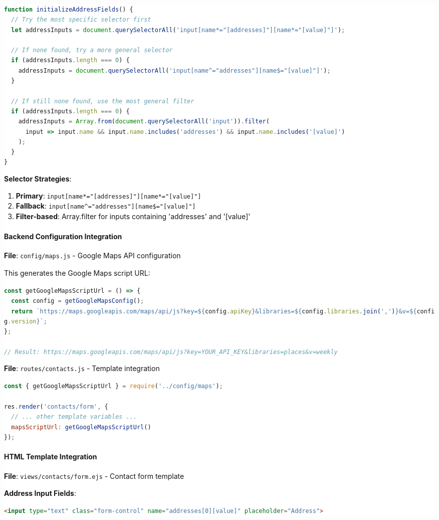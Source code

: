 ```javascript
function initializeAddressFields() {
  // Try the most specific selector first
  let addressInputs = document.querySelectorAll('input[name*="[addresses]"][name*="[value]"]');
  
  // If none found, try a more general selector
  if (addressInputs.length === 0) {
    addressInputs = document.querySelectorAll('input[name^="addresses"][name$="[value]"]');
  }
  
  // If still none found, use the most general filter
  if (addressInputs.length === 0) {
    addressInputs = Array.from(document.querySelectorAll('input')).filter(
      input => input.name && input.name.includes('addresses') && input.name.includes('[value]')
    );
  }
}
```

**Selector Strategies**:
1. **Primary**: `input[name*="[addresses]"][name*="[value]"]`
2. **Fallback**: `input[name^="addresses"][name$="[value]"]`
3. **Filter-based**: Array.filter for inputs containing 'addresses' and '[value]'

#### Backend Configuration Integration

**File**: `config/maps.js` - Google Maps API configuration

This generates the Google Maps script URL:
```javascript
const getGoogleMapsScriptUrl = () => {
  const config = getGoogleMapsConfig();
  return `https://maps.googleapis.com/maps/api/js?key=${config.apiKey}&libraries=${config.libraries.join(',')}&v=${config.version}`;
};

// Result: https://maps.googleapis.com/maps/api/js?key=YOUR_API_KEY&libraries=places&v=weekly
```

**File**: `routes/contacts.js` - Template integration
```javascript
const { getGoogleMapsScriptUrl } = require('../config/maps');

res.render('contacts/form', {
  // ... other template variables ...
  mapsScriptUrl: getGoogleMapsScriptUrl()
});
```

#### HTML Template Integration

**File**: `views/contacts/form.ejs` - Contact form template

**Address Input Fields**:
```html
<input type="text" class="form-control" name="addresses[0][value]" placeholder="Address">
```
